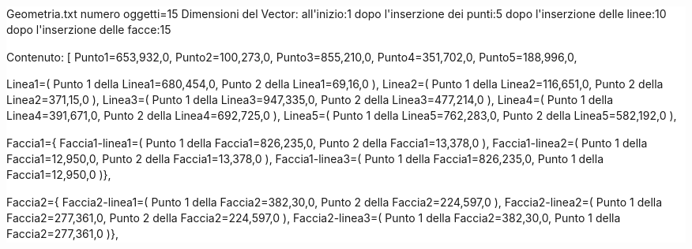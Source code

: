 Geometria.txt
numero oggetti=15 Dimensioni del Vector: all'inizio:1
dopo l'inserzione dei punti:5
dopo l'inserzione delle linee:10
dopo l'inserzione delle facce:15

Contenuto:
\[
Punto1=653,932,0, 
Punto2=100,273,0, 
Punto3=855,210,0, 
Punto4=351,702,0, 
Punto5=188,996,0, 

Linea1=(
Punto 1 della Linea1=680,454,0, 
Punto 2 della Linea1=69,16,0
), 
Linea2=(
Punto 1 della Linea2=116,651,0,
Punto 2 della Linea2=371,15,0
), 
Linea3=(
Punto 1 della Linea3=947,335,0,
Punto 2 della Linea3=477,214,0
), 
Linea4=(
Punto 1 della Linea4=391,671,0,
Punto 2 della Linea4=692,725,0
), 
Linea5=(
Punto 1 della Linea5=762,283,0,
Punto 2 della Linea5=582,192,0
), 

Faccia1={
Faccia1-linea1=(
Punto 1 della Faccia1=826,235,0,
Punto 2 della Faccia1=13,378,0
),
Faccia1-linea2=(
Punto 1 della Faccia1=12,950,0,
Punto 2 della Faccia1=13,378,0
),
Faccia1-linea3=(
Punto 1 della Faccia1=826,235,0,
Punto 1 della Faccia1=12,950,0
)}, 

Faccia2={
Faccia2-linea1=(
Punto 1 della Faccia2=382,30,0,
Punto 2 della Faccia2=224,597,0
),
Faccia2-linea2=(
Punto 1 della Faccia2=277,361,0,
Punto 2 della Faccia2=224,597,0
),
Faccia2-linea3=(
Punto 1 della Faccia2=382,30,0,
Punto 1 della Faccia2=277,361,0
)},
 